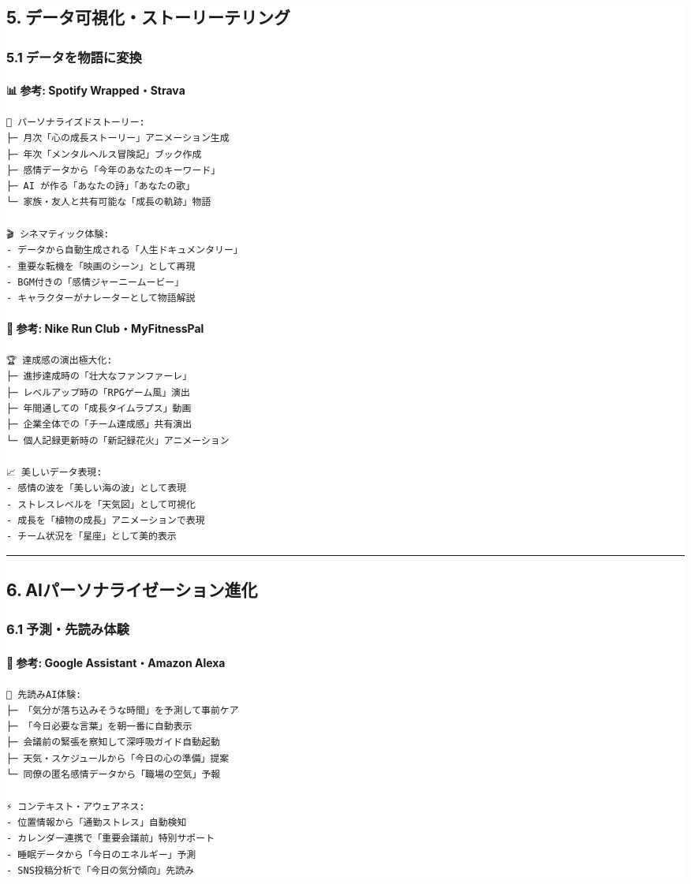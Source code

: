 
## 5. データ可視化・ストーリーテリング

### 5.1 データを物語に変換

#### 📊 **参考: Spotify Wrapped・Strava**

```
📖 パーソナライズドストーリー:
├─ 月次「心の成長ストーリー」アニメーション生成
├─ 年次「メンタルヘルス冒険記」ブック作成
├─ 感情データから「今年のあなたのキーワード」
├─ AI が作る「あなたの詩」「あなたの歌」
└─ 家族・友人と共有可能な「成長の軌跡」物語

🎬 シネマティック体験:
- データから自動生成される「人生ドキュメンタリー」
- 重要な転機を「映画のシーン」として再現
- BGM付きの「感情ジャーニームービー」
- キャラクターがナレーターとして物語解説
```

#### 🌟 **参考: Nike Run Club・MyFitnessPal**

```
🏆 達成感の演出極大化:
├─ 進捗達成時の「壮大なファンファーレ」
├─ レベルアップ時の「RPGゲーム風」演出
├─ 年間通しての「成長タイムラプス」動画
├─ 企業全体での「チーム達成感」共有演出
└─ 個人記録更新時の「新記録花火」アニメーション

📈 美しいデータ表現:
- 感情の波を「美しい海の波」として表現
- ストレスレベルを「天気図」として可視化
- 成長を「植物の成長」アニメーションで表現
- チーム状況を「星座」として美的表示
```

---

## 6. AIパーソナライゼーション進化

### 6.1 予測・先読み体験

#### 🔮 **参考: Google Assistant・Amazon Alexa**

```
🧠 先読みAI体験:
├─ 「気分が落ち込みそうな時間」を予測して事前ケア
├─ 「今日必要な言葉」を朝一番に自動表示
├─ 会議前の緊張を察知して深呼吸ガイド自動起動
├─ 天気・スケジュールから「今日の心の準備」提案
└─ 同僚の匿名感情データから「職場の空気」予報

⚡ コンテキスト・アウェアネス:
- 位置情報から「通勤ストレス」自動検知
- カレンダー連携で「重要会議前」特別サポート
- 睡眠データから「今日のエネルギー」予測
- SNS投稿分析で「今日の気分傾向」先読み
```
